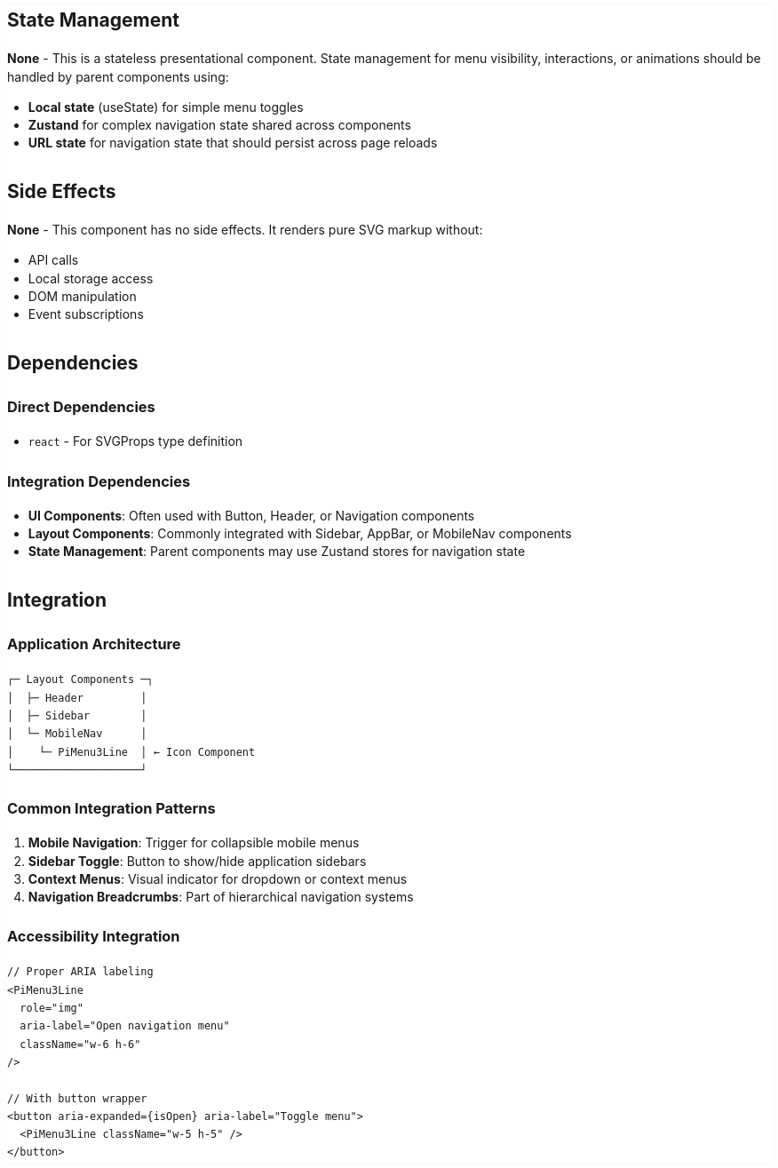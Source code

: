 ## State Management

**None** - This is a stateless presentational component. State management for menu visibility, interactions, or animations should be handled by parent components using:
- **Local state** (useState) for simple menu toggles
- **Zustand** for complex navigation state shared across components
- **URL state** for navigation state that should persist across page reloads

## Side Effects

**None** - This component has no side effects. It renders pure SVG markup without:
- API calls
- Local storage access
- DOM manipulation
- Event subscriptions

## Dependencies

### Direct Dependencies
- `react` - For SVGProps type definition

### Integration Dependencies
- **UI Components**: Often used with Button, Header, or Navigation components
- **Layout Components**: Commonly integrated with Sidebar, AppBar, or MobileNav components
- **State Management**: Parent components may use Zustand stores for navigation state

## Integration

### Application Architecture
```
┌─ Layout Components ─┐
│  ├─ Header         │
│  ├─ Sidebar        │ 
│  └─ MobileNav      │
│    └─ PiMenu3Line  │ ← Icon Component
└────────────────────┘
```

### Common Integration Patterns
1. **Mobile Navigation**: Trigger for collapsible mobile menus
2. **Sidebar Toggle**: Button to show/hide application sidebars
3. **Context Menus**: Visual indicator for dropdown or context menus
4. **Navigation Breadcrumbs**: Part of hierarchical navigation systems

### Accessibility Integration
```tsx
// Proper ARIA labeling
<PiMenu3Line 
  role="img"
  aria-label="Open navigation menu"
  className="w-6 h-6"
/>

// With button wrapper
<button aria-expanded={isOpen} aria-label="Toggle menu">
  <PiMenu3Line className="w-5 h-5" />
</button>
```
